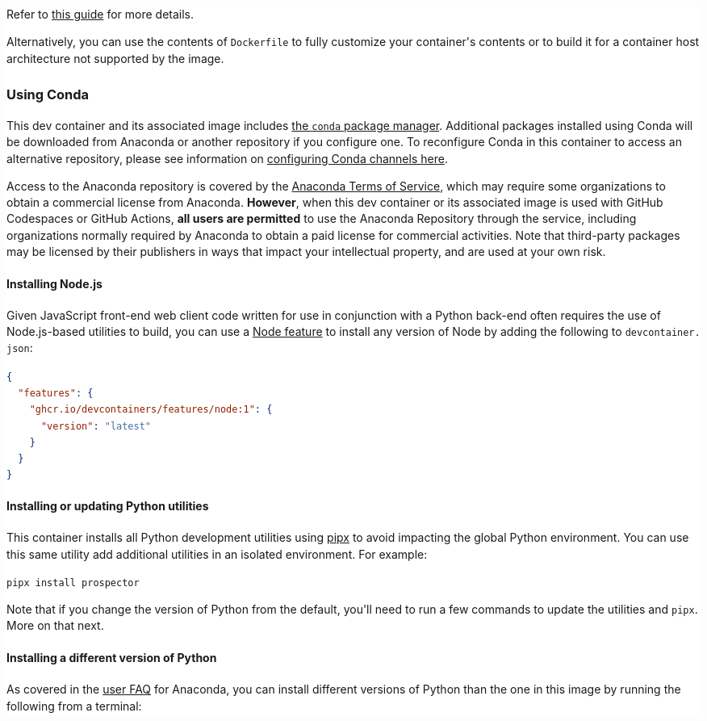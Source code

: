 Refer to [this guide](https://containers.dev/guide/dockerfile) for more details.

Alternatively, you can use the contents of `Dockerfile` to fully customize your container's contents or to build it for a container host architecture not supported by the image.

### Using Conda
This dev container and its associated image includes [the `conda` package manager](https://aka.ms/vscode-remote/conda/about). Additional packages installed using Conda will be downloaded from Anaconda or another repository if you configure one. To reconfigure Conda in this container to access an alternative repository, please see information on [configuring Conda channels here](https://aka.ms/vscode-remote/conda/channel-setup).

Access to the Anaconda repository is covered by the [Anaconda Terms of Service](https://aka.ms/vscode-remote/conda/terms), which may require some organizations to obtain a commercial license from Anaconda. **However**, when this dev container or its associated image is used with GitHub Codespaces or GitHub Actions, **all users are permitted** to use the Anaconda Repository through the service, including organizations normally required by Anaconda to obtain a paid license for commercial activities. Note that third-party packages may be licensed by their publishers in ways that impact your intellectual property, and are used at your own risk.

#### Installing Node.js

Given JavaScript front-end web client code written for use in conjunction with a Python back-end often requires the use of Node.js-based utilities to build, you can use a [Node feature](https://github.com/devcontainers/features/tree/main/src/node) to install any version of Node by adding the following to `devcontainer.json`:

```json
{
  "features": {
    "ghcr.io/devcontainers/features/node:1": {
      "version": "latest"
    }
  }
}
```

#### Installing or updating Python utilities

This container installs all Python development utilities using [pipx](https://pipxproject.github.io/pipx/) to avoid impacting the global Python environment. You can use this same utility add additional utilities in an isolated environment. For example:

```bash
pipx install prospector
```

Note that if you change the version of Python from the default, you'll need to run a few commands to update the utilities and `pipx`. More on that next.

#### Installing a different version of Python

As covered in the [user FAQ](https://docs.anaconda.com/anaconda/user-guide/faq) for Anaconda, you can install different versions of Python than the one in this image by running the following from a terminal:
